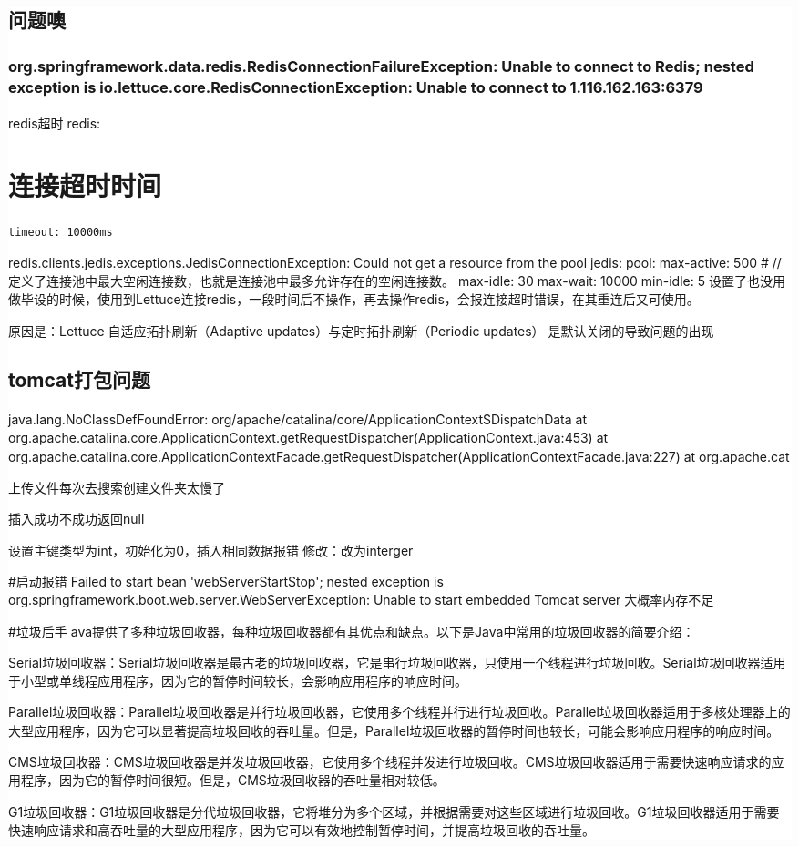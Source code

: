 

## 问题噢
### org.springframework.data.redis.RedisConnectionFailureException: Unable to connect to Redis; nested exception is io.lettuce.core.RedisConnectionException: Unable to connect to 1.116.162.163:6379
redis超时
redis:
 # 连接超时时间
    timeout: 10000ms
redis.clients.jedis.exceptions.JedisConnectionException: Could not get a resource from the pool
        jedis:
        pool:
        max-active: 500
        #    //定义了连接池中最大空闲连接数，也就是连接池中最多允许存在的空闲连接数。
        max-idle: 30
        max-wait: 10000
        min-idle: 5
  设置了也没用
做毕设的时候，使用到Lettuce连接redis，一段时间后不操作，再去操作redis，会报连接超时错误，在其重连后又可使用。

原因是：Lettuce 自适应拓扑刷新（Adaptive updates）与定时拓扑刷新（Periodic updates） 是默认关闭的导致问题的出现
## tomcat打包问题
java.lang.NoClassDefFoundError: org/apache/catalina/core/ApplicationContext$DispatchData
at org.apache.catalina.core.ApplicationContext.getRequestDispatcher(ApplicationContext.java:453)
at org.apache.catalina.core.ApplicationContextFacade.getRequestDispatcher(ApplicationContextFacade.java:227)
at org.apache.cat

上传文件每次去搜索创建文件夹太慢了


插入成功不成功返回null

设置主键类型为int，初始化为0，插入相同数据报错
  修改：改为interger

#启动报错
Failed to start bean 'webServerStartStop'; nested exception is org.springframework.boot.web.server.WebServerException: Unable to start embedded Tomcat server
大概率内存不足

#垃圾后手
ava提供了多种垃圾回收器，每种垃圾回收器都有其优点和缺点。以下是Java中常用的垃圾回收器的简要介绍：

Serial垃圾回收器：Serial垃圾回收器是最古老的垃圾回收器，它是串行垃圾回收器，只使用一个线程进行垃圾回收。Serial垃圾回收器适用于小型或单线程应用程序，因为它的暂停时间较长，会影响应用程序的响应时间。

Parallel垃圾回收器：Parallel垃圾回收器是并行垃圾回收器，它使用多个线程并行进行垃圾回收。Parallel垃圾回收器适用于多核处理器上的大型应用程序，因为它可以显著提高垃圾回收的吞吐量。但是，Parallel垃圾回收器的暂停时间也较长，可能会影响应用程序的响应时间。

CMS垃圾回收器：CMS垃圾回收器是并发垃圾回收器，它使用多个线程并发进行垃圾回收。CMS垃圾回收器适用于需要快速响应请求的应用程序，因为它的暂停时间很短。但是，CMS垃圾回收器的吞吐量相对较低。

G1垃圾回收器：G1垃圾回收器是分代垃圾回收器，它将堆分为多个区域，并根据需要对这些区域进行垃圾回收。G1垃圾回收器适用于需要快速响应请求和高吞吐量的大型应用程序，因为它可以有效地控制暂停时间，并提高垃圾回收的吞吐量。
